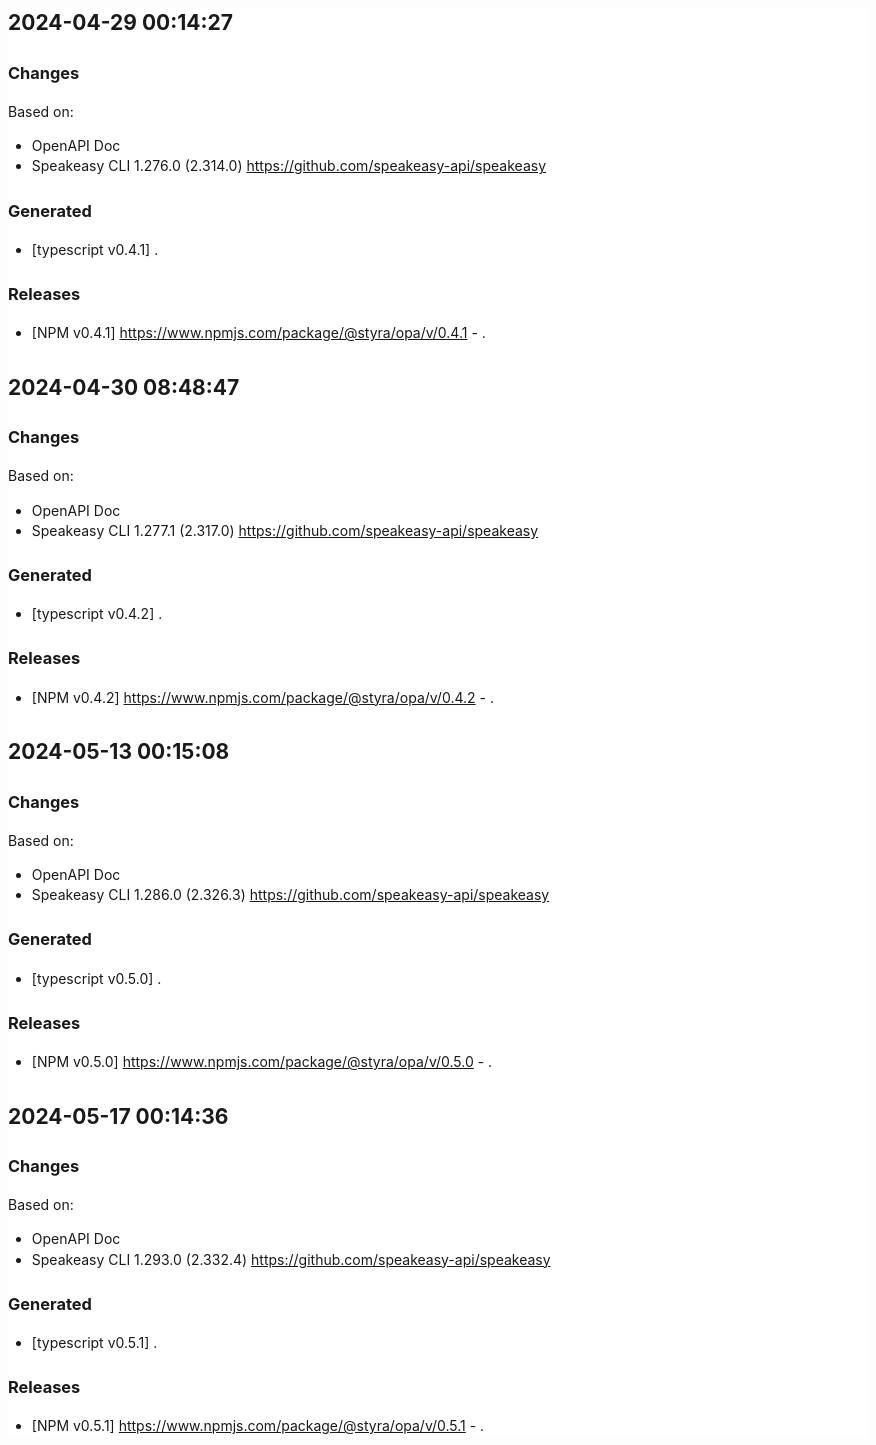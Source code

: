 ## 2024-04-29 00:14:27
### Changes
Based on:
- OpenAPI Doc  
- Speakeasy CLI 1.276.0 (2.314.0) https://github.com/speakeasy-api/speakeasy
### Generated
- [typescript v0.4.1] .
### Releases
- [NPM v0.4.1] https://www.npmjs.com/package/@styra/opa/v/0.4.1 - .

## 2024-04-30 08:48:47
### Changes
Based on:
- OpenAPI Doc  
- Speakeasy CLI 1.277.1 (2.317.0) https://github.com/speakeasy-api/speakeasy
### Generated
- [typescript v0.4.2] .
### Releases
- [NPM v0.4.2] https://www.npmjs.com/package/@styra/opa/v/0.4.2 - .

## 2024-05-13 00:15:08
### Changes
Based on:
- OpenAPI Doc  
- Speakeasy CLI 1.286.0 (2.326.3) https://github.com/speakeasy-api/speakeasy
### Generated
- [typescript v0.5.0] .
### Releases
- [NPM v0.5.0] https://www.npmjs.com/package/@styra/opa/v/0.5.0 - .

## 2024-05-17 00:14:36
### Changes
Based on:
- OpenAPI Doc  
- Speakeasy CLI 1.293.0 (2.332.4) https://github.com/speakeasy-api/speakeasy
### Generated
- [typescript v0.5.1] .
### Releases
- [NPM v0.5.1] https://www.npmjs.com/package/@styra/opa/v/0.5.1 - .
